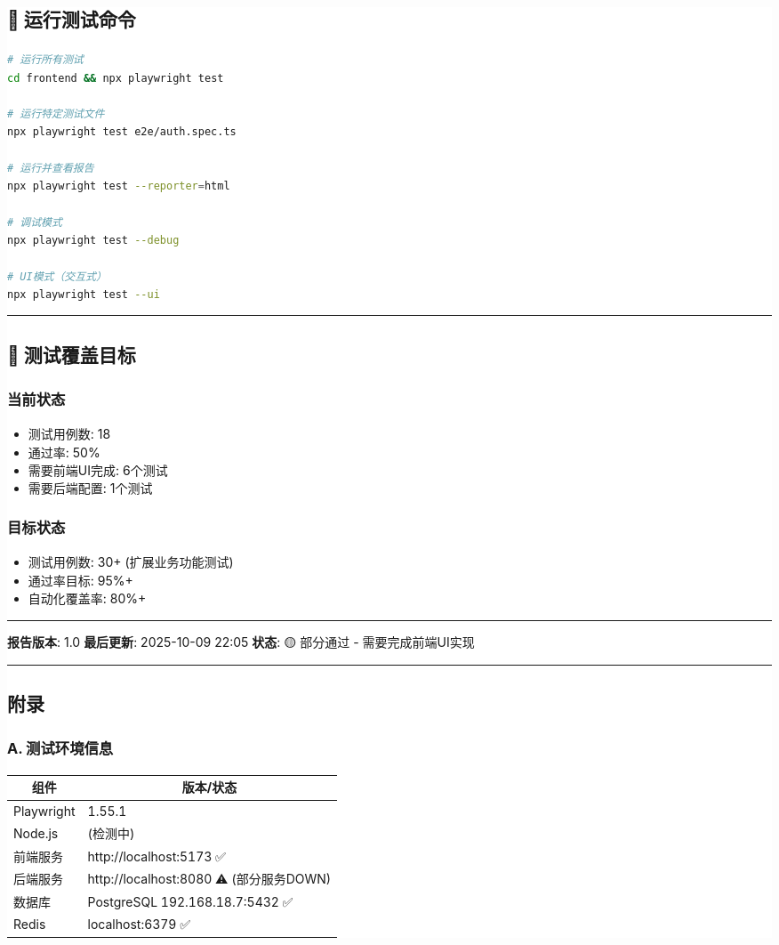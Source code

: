 
## 📖 运行测试命令

```bash
# 运行所有测试
cd frontend && npx playwright test

# 运行特定测试文件
npx playwright test e2e/auth.spec.ts

# 运行并查看报告
npx playwright test --reporter=html

# 调试模式
npx playwright test --debug

# UI模式（交互式）
npx playwright test --ui
```

---

## 🎯 测试覆盖目标

### 当前状态
- 测试用例数: 18
- 通过率: 50%
- 需要前端UI完成: 6个测试
- 需要后端配置: 1个测试

### 目标状态
- 测试用例数: 30+ (扩展业务功能测试)
- 通过率目标: 95%+
- 自动化覆盖率: 80%+

---

**报告版本**: 1.0
**最后更新**: 2025-10-09 22:05
**状态**: 🟡 部分通过 - 需要完成前端UI实现

---

## 附录

### A. 测试环境信息

| 组件 | 版本/状态 |
|------|----------|
| Playwright | 1.55.1 |
| Node.js | (检测中) |
| 前端服务 | http://localhost:5173 ✅ |
| 后端服务 | http://localhost:8080 ⚠️ (部分服务DOWN) |
| 数据库 | PostgreSQL 192.168.18.7:5432 ✅ |
| Redis | localhost:6379 ✅ |
